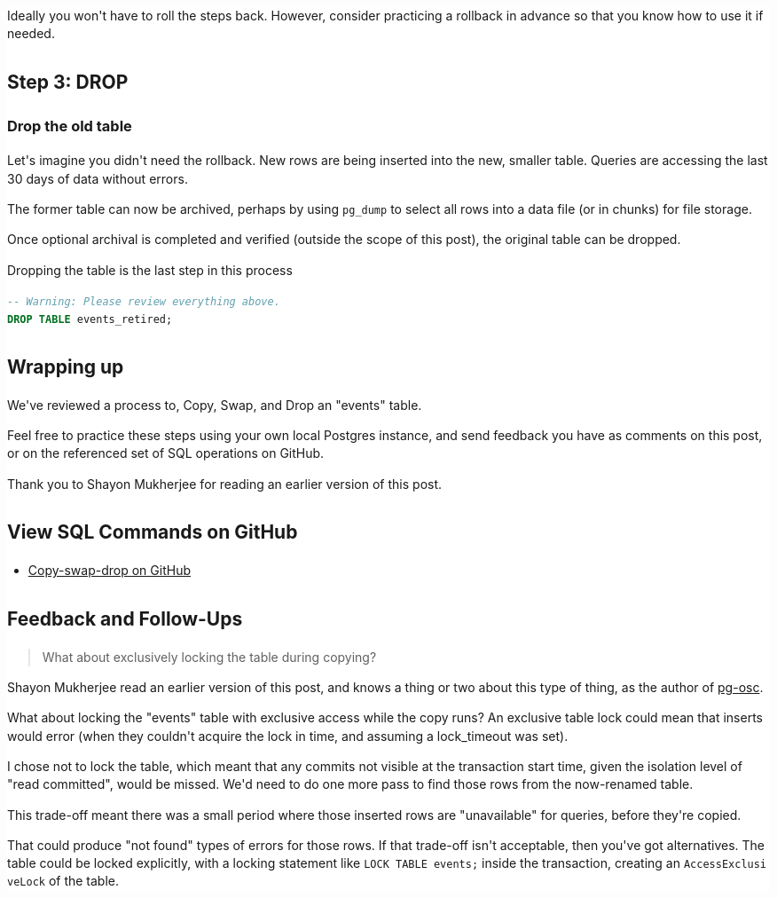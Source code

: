 Ideally you won't have to roll the steps back. However, consider practicing a rollback in advance so that you know how to use it if needed.

## Step 3: DROP
### Drop the old table
Let's imagine you didn't need the rollback. New rows are being inserted into the new, smaller table. Queries are accessing the last 30 days of data without errors.

The former table can now be archived, perhaps by using `pg_dump` to select all rows into a data file (or in chunks) for file storage.

Once optional archival is completed and verified (outside the scope of this post), the original table can be dropped.

Dropping the table is the last step in this process

```sql
-- Warning: Please review everything above.
DROP TABLE events_retired;
```

## Wrapping up

We've reviewed a process to, Copy, Swap, and Drop an "events" table.

Feel free to practice these steps using your own local Postgres instance, and send feedback you have as comments on this post, or on the referenced set of SQL operations on GitHub.

Thank you to Shayon Mukherjee for reading an earlier version of this post.

## View SQL Commands on GitHub

- [Copy-swap-drop on GitHub](https://github.com/andyatkinson/pg_scripts/blob/main/administration/copy-swap-drop.sql)

## Feedback and Follow-Ups

> What about exclusively locking the table during copying?

Shayon Mukherjee read an earlier version of this post, and knows a thing or two about this type of thing, as the author of [pg-osc](https://github.com/shayonj/pg-osc).

What about locking the "events" table with exclusive access while the copy runs? An exclusive table lock could mean that inserts would error (when they couldn't acquire the lock in time, and assuming a lock_timeout was set).

I chose not to lock the table, which meant that any commits not visible at the transaction start time, given the isolation level of "read committed", would be missed. We'd need to do one more pass to find those rows from the now-renamed table.

This trade-off meant there was a small period where those inserted rows are "unavailable" for queries, before they're copied.

That could produce "not found" types of errors for those rows. If that trade-off isn't acceptable, then you've got alternatives. The table could be locked explicitly, with a locking statement like `LOCK TABLE events;` inside the transaction, creating an `AccessExclusiveLock` of the table.
